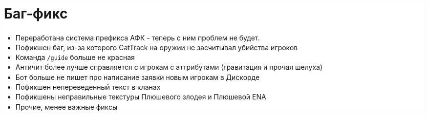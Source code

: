 # Баг-фикс

- Переработана система префикса АФК - теперь с ним проблем не будет.
- Пофикшен баг, из-за которого CatTrack на оружии не засчитывал убийства игроков
- Команда `/guide` больше не красная
- Античит более лучше справляется с игрокам с аттрибутами (гравитация и прочая шелуха)
- Бот больше не пишет про написание заявки новым игрокам в Дискорде
- Пофикшен непереведенный текст в кланах
- Пофикшены неправильные текстуры Плюшевого злодея и Плюшевой ENA
- Прочие, менее важные фиксы